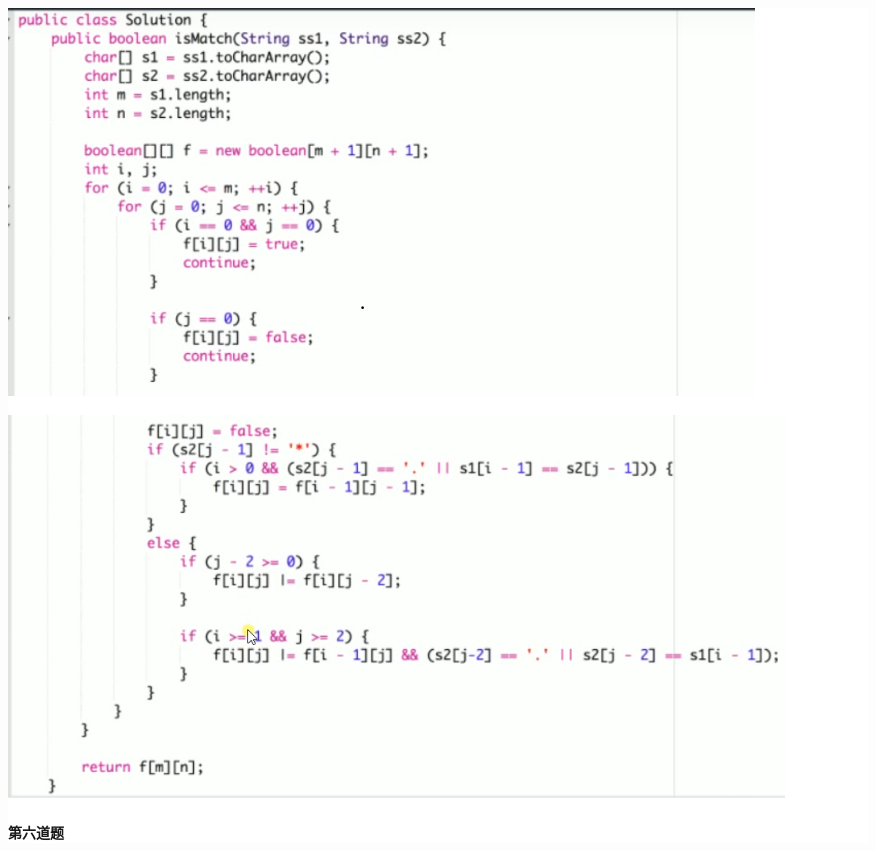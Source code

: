 ![image-20201223185150180](image-20201223185150180.png)

![image-20201223185227097](image-20201223185227097.png)



#### 第六道题
